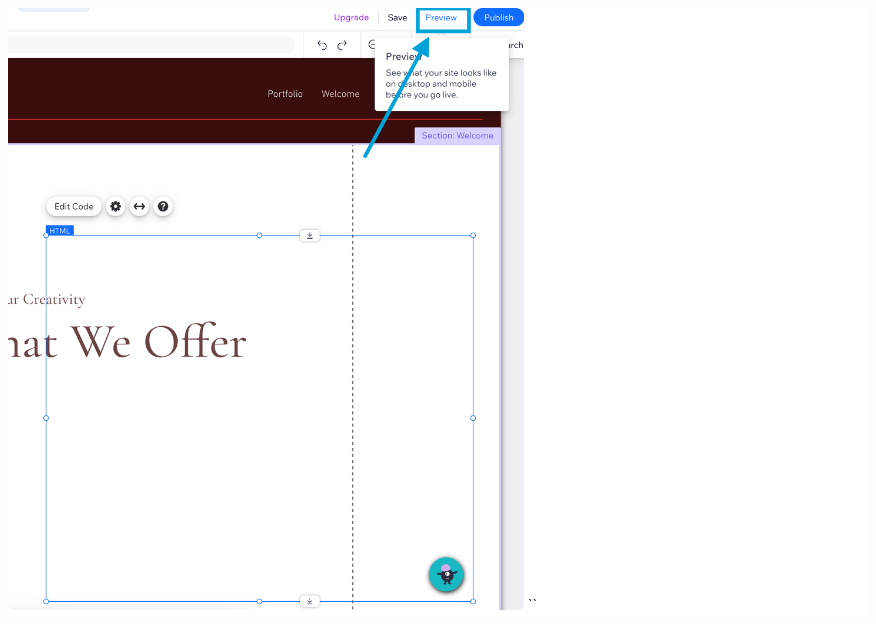 <img width="60%" style="border-radius: 0.4rem" src="/images/blog/89-whatsapp-chatbot-wix-customer-service/wix-seachat-integration-step6.png" alt="ウェブサイトで SeaChat エージェントをプレビューする">
</center>``
